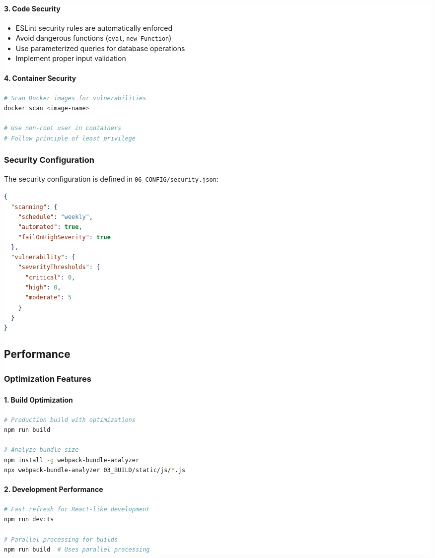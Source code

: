    #### 3. Code Security
   - ESLint security rules are automatically enforced
   - Avoid dangerous functions (`eval`, `new Function`)
   - Use parameterized queries for database operations
   - Implement proper input validation
   
   #### 4. Container Security
   ```bash
   # Scan Docker images for vulnerabilities
   docker scan <image-name>
   
   # Use non-root user in containers
   # Follow principle of least privilege
   ```
   
   ### Security Configuration
   
   The security configuration is defined in `06_CONFIG/security.json`:
   
   ```json
   {
     "scanning": {
       "schedule": "weekly",
       "automated": true,
       "failOnHighSeverity": true
     },
     "vulnerability": {
       "severityThresholds": {
         "critical": 0,
         "high": 0,
         "moderate": 5
       }
     }
   }
   ```
   
   ## Performance
   
   ### Optimization Features
   
   #### 1. Build Optimization
   ```bash
   # Production build with optimizations
   npm run build
   
   # Analyze bundle size
   npm install -g webpack-bundle-analyzer
   npx webpack-bundle-analyzer 03_BUILD/static/js/*.js
   ```
   
   #### 2. Development Performance
   ```bash
   # Fast refresh for React-like development
   npm run dev:ts
   
   # Parallel processing for builds
   npm run build  # Uses parallel processing
   ```
   